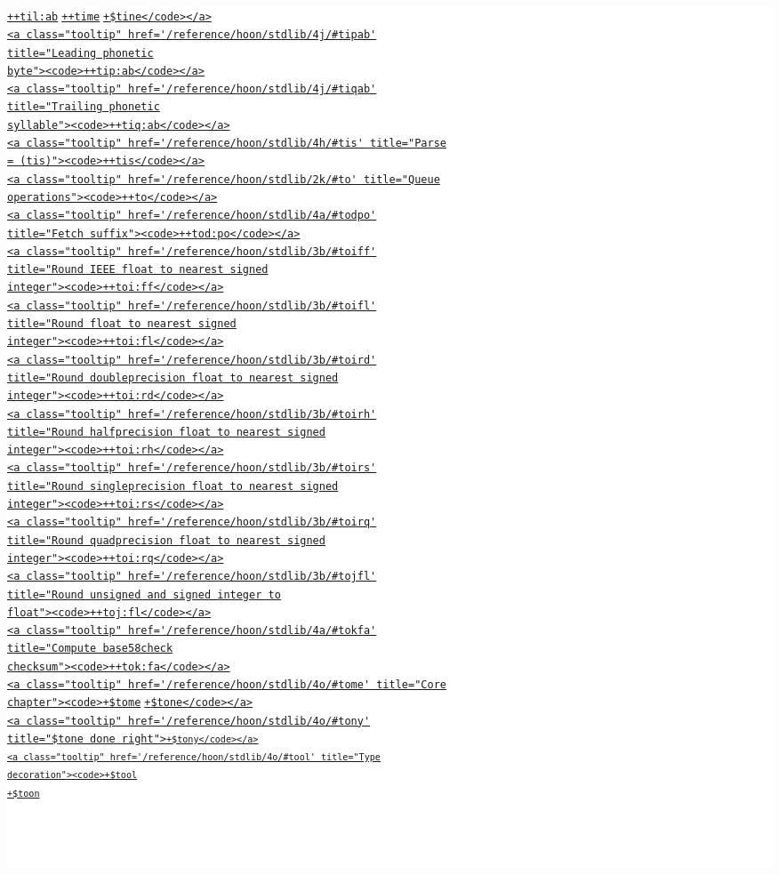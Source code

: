 <a class="tooltip" href='/reference/hoon/stdlib/4j/#tilab' title="Parse 3 lowercase letters"><code>++til:ab</code></a>
<a class="tooltip" href='/reference/hoon/stdlib/5e/#time' title="Galactic time"><code>++time</code></a>
<a class="tooltip" href='/reference/hoon/stdlib/4o/#tine' title="Partial noun"><code>+$tine</code></a>
<a class="tooltip" href='/reference/hoon/stdlib/4j/#tipab' title="Leading phonetic byte"><code>++tip:ab</code></a>
<a class="tooltip" href='/reference/hoon/stdlib/4j/#tiqab' title="Trailing phonetic syllable"><code>++tiq:ab</code></a>
<a class="tooltip" href='/reference/hoon/stdlib/4h/#tis' title="Parse = (tis)"><code>++tis</code></a>
<a class="tooltip" href='/reference/hoon/stdlib/2k/#to' title="Queue operations"><code>++to</code></a>
<a class="tooltip" href='/reference/hoon/stdlib/4a/#todpo' title="Fetch suffix"><code>++tod:po</code></a>
<a class="tooltip" href='/reference/hoon/stdlib/3b/#toiff' title="Round IEEE float to nearest signed integer"><code>++toi:ff</code></a>
<a class="tooltip" href='/reference/hoon/stdlib/3b/#toifl' title="Round float to nearest signed integer"><code>++toi:fl</code></a>
<a class="tooltip" href='/reference/hoon/stdlib/3b/#toird' title="Round doubleprecision float to nearest signed integer"><code>++toi:rd</code></a>
<a class="tooltip" href='/reference/hoon/stdlib/3b/#toirh' title="Round halfprecision float to nearest signed integer"><code>++toi:rh</code></a>
<a class="tooltip" href='/reference/hoon/stdlib/3b/#toirs' title="Round singleprecision float to nearest signed integer"><code>++toi:rs</code></a>
<a class="tooltip" href='/reference/hoon/stdlib/3b/#toirq' title="Round quadprecision float to nearest signed integer"><code>++toi:rq</code></a>
<a class="tooltip" href='/reference/hoon/stdlib/3b/#tojfl' title="Round unsigned and signed integer to float"><code>++toj:fl</code></a>
<a class="tooltip" href='/reference/hoon/stdlib/4a/#tokfa' title="Compute base58check checksum"><code>++tok:fa</code></a>
<a class="tooltip" href='/reference/hoon/stdlib/4o/#tome' title="Core chapter"><code>+$tome</code></a>
<a class="tooltip" href='/reference/hoon/stdlib/3g/#tone' title="Nock result (error report)"><code>+$tone</code></a>
<a class="tooltip" href='/reference/hoon/stdlib/4o/#tony' title="$tone done right"><code>+$tony</code></a>
<a class="tooltip" href='/reference/hoon/stdlib/4o/#tool' title="Type decoration"><code>+$tool</code></a>
<a class="tooltip" href='/reference/hoon/stdlib/3g/#toon' title="Nock result (stack trace)"><code>+$toon</code></a>
